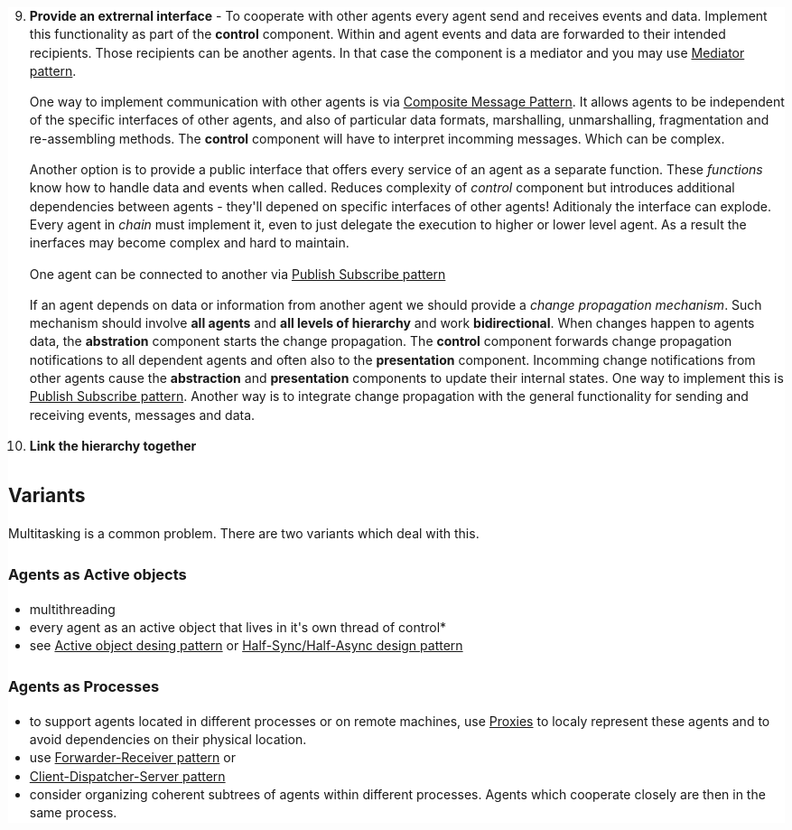 9. **Provide an extrernal interface** - To cooperate with other agents every agent send and receives events and data. Implement this functionality as part of the **control** component. Within and agent events and data are forwarded to their intended recipients. Those recipients can be another agents. In that case the component is a mediator and you may use [Mediator pattern](https://github.com/xSakix/architecture/blob/master/design%20patterns/mediator.md).
	
	One way to implement communication with other agents is via [Composite Message Pattern](http://citeseerx.ist.psu.edu/viewdoc/download?doi=10.1.1.47.1184&rep=rep1&type=pdf). It allows agents to be independent of the specific interfaces of other agents, and also of particular data formats, marshalling, unmarshalling, fragmentation and re-assembling methods. The **control** component will have to interpret incomming messages. Which can be complex.

	Another option is to provide a public interface that offers every service of an agent as a separate function. These *functions* know how to handle data and events when called. Reduces complexity of *control* component but introduces additional dependencies between agents - they'll depened on specific interfaces of other agents! Aditionaly the interface can explode. Every agent in *chain* must implement it, even to just delegate the execution to higher or lower level agent. As a result the inerfaces may become complex and hard to maintain.
	
	One agent can be connected to another via [Publish Subscribe pattern](https://github.com/xSakix/architecture/blob/master/design%20patterns/publisher_subscriber.md)
	
	If an agent depends on data or information from another agent we should provide a *change propagation mechanism*. Such mechanism should involve **all agents** and **all levels of hierarchy** and work **bidirectional**. When changes happen to agents data, the **abstration** component starts the change propagation. The **control** component forwards change propagation notifications to all dependent agents and often also to the **presentation** component. Incomming change notifications from other agents cause the **abstraction** and **presentation** components to update their internal states. One way to implement this is [Publish Subscribe pattern](https://github.com/xSakix/architecture/blob/master/design%20patterns/publisher_subscriber.md). Another way is to integrate change propagation with the general functionality for sending and receiving events, messages  and data.

10. **Link the hierarchy together** 

## Variants

Multitasking is a common problem. There are two variants which deal with this.

### Agents as Active objects

* multithreading
* every agent as an active object that lives in it's own thread of control*
* see [Active object desing pattern](https://en.wikipedia.org/wiki/Active_object)  or [Half-Sync/Half-Async design pattern](https://www.dre.vanderbilt.edu/~schmidt/PDF/PLoP-95.pdf)

### Agents as Processes 

* to support agents located in different processes or on remote machines, use [Proxies](https://en.wikipedia.org/wiki/Proxy_pattern) to localy represent these agents and to avoid dependencies on their physical location.
* use [Forwarder-Receiver pattern](http://software-pattern.org/Forwarder-Receiver) or
* [Client-Dispatcher-Server pattern](http://software-pattern.org/Client-Dispatcher-Server)
* consider organizing coherent subtrees of agents within different processes. Agents which cooperate closely are then in the same process.
